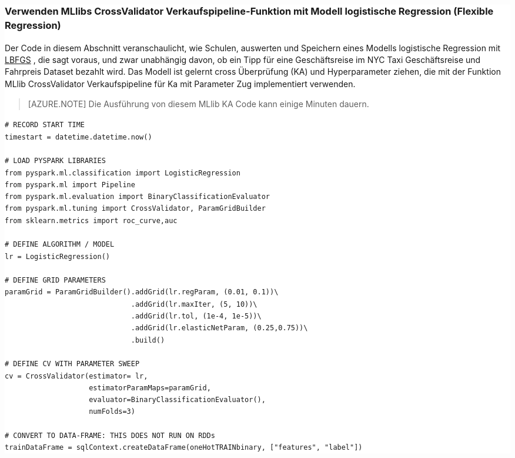 
### <a name="use-mllibs-crossvalidator-pipeline-function-with-logistic-regression-elastic-regression-model"></a>Verwenden MLlibs CrossValidator Verkaufspipeline-Funktion mit Modell logistische Regression (Flexible Regression)

Der Code in diesem Abschnitt veranschaulicht, wie Schulen, auswerten und Speichern eines Modells logistische Regression mit [LBFGS](https://en.wikipedia.org/wiki/Broyden%E2%80%93Fletcher%E2%80%93Goldfarb%E2%80%93Shanno_algorithm) , die sagt voraus, und zwar unabhängig davon, ob ein Tipp für eine Geschäftsreise im NYC Taxi Geschäftsreise und Fahrpreis Dataset bezahlt wird. Das Modell ist gelernt cross Überprüfung (KA) und Hyperparameter ziehen, die mit der Funktion MLlib CrossValidator Verkaufspipeline für Ka mit Parameter Zug implementiert verwenden.   


>[AZURE.NOTE] Die Ausführung von diesem MLlib KA Code kann einige Minuten dauern.


    # RECORD START TIME
    timestart = datetime.datetime.now()
    
    # LOAD PYSPARK LIBRARIES
    from pyspark.ml.classification import LogisticRegression
    from pyspark.ml import Pipeline
    from pyspark.ml.evaluation import BinaryClassificationEvaluator
    from pyspark.ml.tuning import CrossValidator, ParamGridBuilder
    from sklearn.metrics import roc_curve,auc
    
    # DEFINE ALGORITHM / MODEL
    lr = LogisticRegression()
    
    # DEFINE GRID PARAMETERS
    paramGrid = ParamGridBuilder().addGrid(lr.regParam, (0.01, 0.1))\
                                  .addGrid(lr.maxIter, (5, 10))\
                                  .addGrid(lr.tol, (1e-4, 1e-5))\
                                  .addGrid(lr.elasticNetParam, (0.25,0.75))\
                                  .build()
    
    # DEFINE CV WITH PARAMETER SWEEP
    cv = CrossValidator(estimator= lr,
                        estimatorParamMaps=paramGrid,
                        evaluator=BinaryClassificationEvaluator(),
                        numFolds=3)
    
    # CONVERT TO DATA-FRAME: THIS DOES NOT RUN ON RDDs
    trainDataFrame = sqlContext.createDataFrame(oneHotTRAINbinary, ["features", "label"])
    